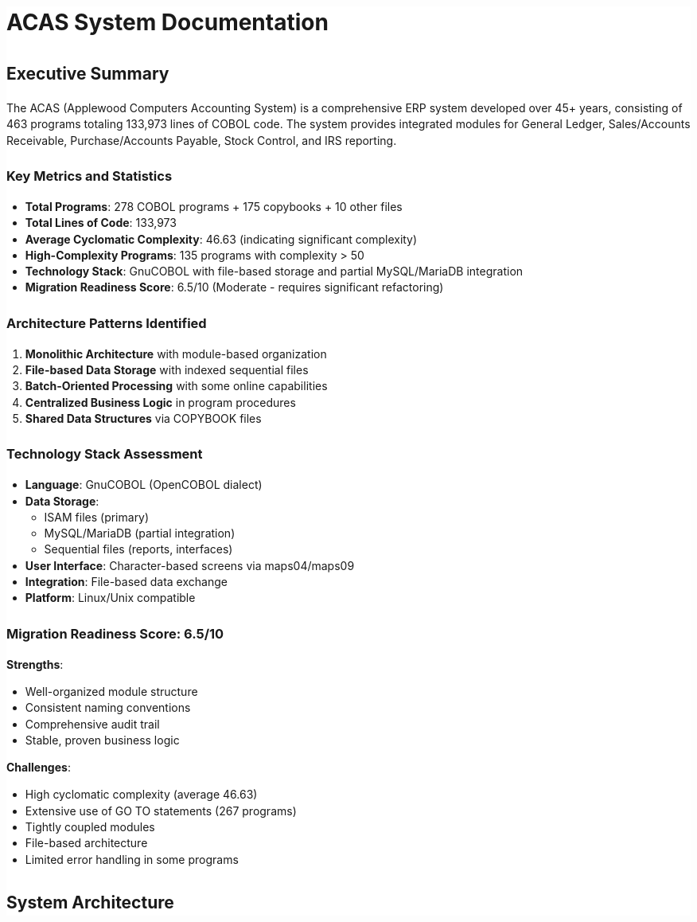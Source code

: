 # ACAS System Documentation

## Executive Summary

The ACAS (Applewood Computers Accounting System) is a comprehensive ERP system developed over 45+ years, consisting of 463 programs totaling 133,973 lines of COBOL code. The system provides integrated modules for General Ledger, Sales/Accounts Receivable, Purchase/Accounts Payable, Stock Control, and IRS reporting.

### Key Metrics and Statistics
- **Total Programs**: 278 COBOL programs + 175 copybooks + 10 other files
- **Total Lines of Code**: 133,973
- **Average Cyclomatic Complexity**: 46.63 (indicating significant complexity)
- **High-Complexity Programs**: 135 programs with complexity > 50
- **Technology Stack**: GnuCOBOL with file-based storage and partial MySQL/MariaDB integration
- **Migration Readiness Score**: 6.5/10 (Moderate - requires significant refactoring)

### Architecture Patterns Identified
1. **Monolithic Architecture** with module-based organization
2. **File-based Data Storage** with indexed sequential files
3. **Batch-Oriented Processing** with some online capabilities
4. **Centralized Business Logic** in program procedures
5. **Shared Data Structures** via COPYBOOK files

### Technology Stack Assessment
- **Language**: GnuCOBOL (OpenCOBOL dialect)
- **Data Storage**: 
  - ISAM files (primary)
  - MySQL/MariaDB (partial integration)
  - Sequential files (reports, interfaces)
- **User Interface**: Character-based screens via maps04/maps09
- **Integration**: File-based data exchange
- **Platform**: Linux/Unix compatible

### Migration Readiness Score: 6.5/10
**Strengths**:
- Well-organized module structure
- Consistent naming conventions
- Comprehensive audit trail
- Stable, proven business logic

**Challenges**:
- High cyclomatic complexity (average 46.63)
- Extensive use of GO TO statements (267 programs)
- Tightly coupled modules
- File-based architecture
- Limited error handling in some programs

## System Architecture
